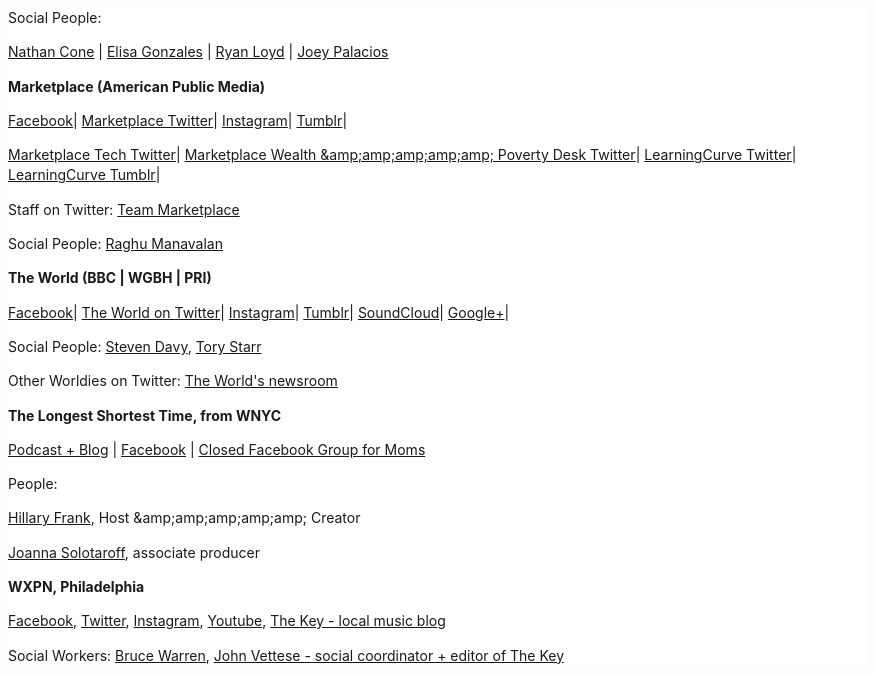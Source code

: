 Social People:

[Nathan Cone](http://twitter.com/TPRCinema) | 
[Elisa Gonzales](http://twitter.com/elisa_g210) | 
[Ryan Loyd](http://twitter.com/ryanloyd) | 
[Joey Palacios](http://twitter.com/joeycules)

**Marketplace (American Public Media)**

[Facebook](https://www.facebook.com/apmmarketplace)|
[Marketplace Twitter](https://twitter.com/Marketplace)|
[Instagram](http://instagram.com/marketplaceAPM)|
[Tumblr](http://www.tumblr.com/blog/marketplaceapm)|

[Marketplace Tech Twitter](https://twitter.com/MarketplaceTech)|
[Marketplace Wealth &amp;amp;amp;amp;amp;amp; Poverty Desk Twitter](https://twitter.com/MPWealthPoverty)|
[LearningCurve Twitter](https://twitter.com/LearningCurveEd)|
[LearningCurve Tumblr](http://learningcurveed.tumblr.com/)|

Staff on Twitter: [Team Marketplace](https://twitter.com/Marketplace/lists/team-marketplace)

Social People:
[Raghu Manavalan](https://twitter.com/raghunotragu)

**The World (BBC | WGBH | PRI)**

[Facebook](https://www.facebook.com/pritheworld)|
[The World on Twitter](https://twitter.com/pritheworld)|
[Instagram](http://instagram.com/pritheworld)|
[Tumblr](http://www.tumblr.com/blog/pritheworld)|
[SoundCloud](http://www.soundcloud.com/theworld)|
[Google+](https://plus.google.com/109462895405288008625/posts)|

Social People:
[Steven Davy](https://twitter.com/sdavy),
[Tory Starr](https://twitter.com/torystarr3)

Other Worldies on Twitter: [The World's newsroom](https://twitter.com/pritheworld/lists/newsroom)


**The Longest Shortest Time, from WNYC**

[Podcast + Blog](http://www.longestshortesttime.com) | [Facebook](http://facebook.com/thelongestshortesttime) | [Closed Facebook Group for Moms](https://www.facebook.com/groups/212117738980699/)

People:

[Hillary Frank](http://twitter.com/longestshortest), Host &amp;amp;amp;amp;amp;amp; Creator

[Joanna Solotaroff](http://twitter.com/joannna), associate producer

**WXPN, Philadelphia**

[Facebook](http://www.facebook.com/885wxpn), [Twitter](http://twitter.com/wxpnfm), [Instagram](http://instagram.com/wxpnfm#), [Youtube](http://www.youtube.com/user/xponentialmusic), [The Key - local music blog](http://thekey.xpn.org/)

Social Workers: [Bruce Warren](http://twitter.com/somevelvetblog), [John Vettese - social coordinator + editor of The Key](http://twitter.com/TheKeyXPN)
